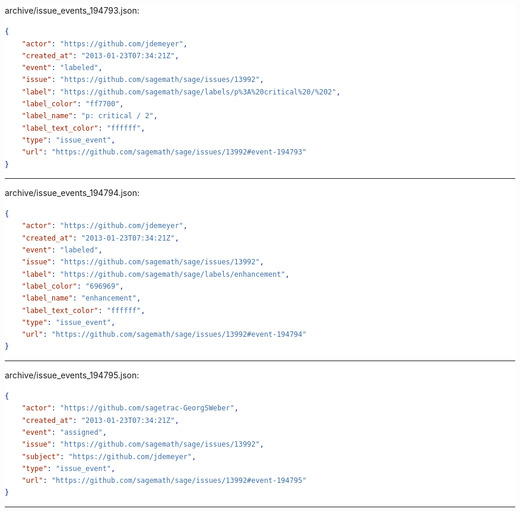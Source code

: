 archive/issue_events_194793.json:
```json
{
    "actor": "https://github.com/jdemeyer",
    "created_at": "2013-01-23T07:34:21Z",
    "event": "labeled",
    "issue": "https://github.com/sagemath/sage/issues/13992",
    "label": "https://github.com/sagemath/sage/labels/p%3A%20critical%20/%202",
    "label_color": "ff7700",
    "label_name": "p: critical / 2",
    "label_text_color": "ffffff",
    "type": "issue_event",
    "url": "https://github.com/sagemath/sage/issues/13992#event-194793"
}
```



---

archive/issue_events_194794.json:
```json
{
    "actor": "https://github.com/jdemeyer",
    "created_at": "2013-01-23T07:34:21Z",
    "event": "labeled",
    "issue": "https://github.com/sagemath/sage/issues/13992",
    "label": "https://github.com/sagemath/sage/labels/enhancement",
    "label_color": "696969",
    "label_name": "enhancement",
    "label_text_color": "ffffff",
    "type": "issue_event",
    "url": "https://github.com/sagemath/sage/issues/13992#event-194794"
}
```



---

archive/issue_events_194795.json:
```json
{
    "actor": "https://github.com/sagetrac-GeorgSWeber",
    "created_at": "2013-01-23T07:34:21Z",
    "event": "assigned",
    "issue": "https://github.com/sagemath/sage/issues/13992",
    "subject": "https://github.com/jdemeyer",
    "type": "issue_event",
    "url": "https://github.com/sagemath/sage/issues/13992#event-194795"
}
```



---
